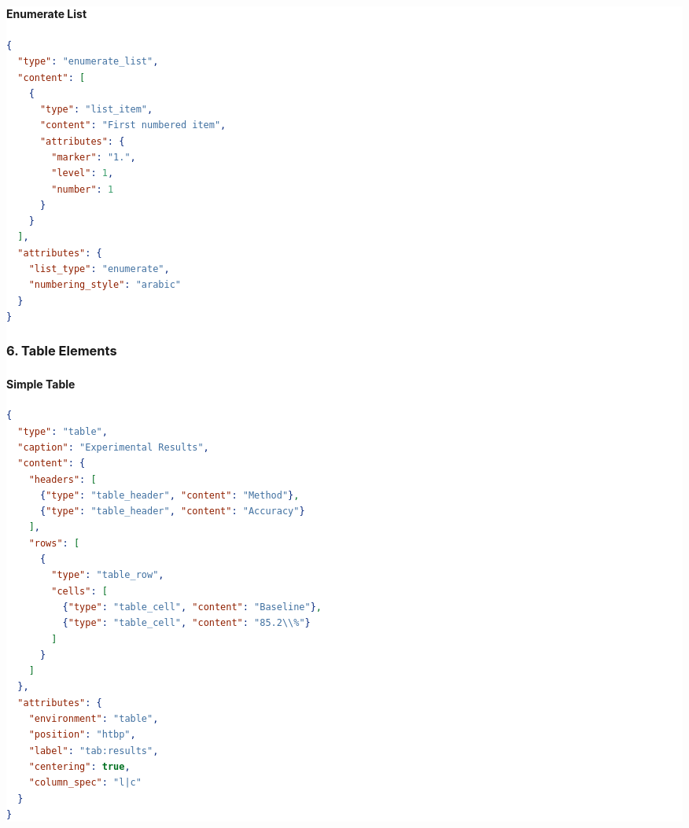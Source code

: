 #### Enumerate List
```json
{
  "type": "enumerate_list",
  "content": [
    {
      "type": "list_item",
      "content": "First numbered item",
      "attributes": {
        "marker": "1.",
        "level": 1,
        "number": 1
      }
    }
  ],
  "attributes": {
    "list_type": "enumerate",
    "numbering_style": "arabic"
  }
}
```

### 6. Table Elements

#### Simple Table
```json
{
  "type": "table",
  "caption": "Experimental Results",
  "content": {
    "headers": [
      {"type": "table_header", "content": "Method"},
      {"type": "table_header", "content": "Accuracy"}
    ],
    "rows": [
      {
        "type": "table_row",
        "cells": [
          {"type": "table_cell", "content": "Baseline"},
          {"type": "table_cell", "content": "85.2\\%"}
        ]
      }
    ]
  },
  "attributes": {
    "environment": "table",
    "position": "htbp",
    "label": "tab:results",
    "centering": true,
    "column_spec": "l|c"
  }
}
```
